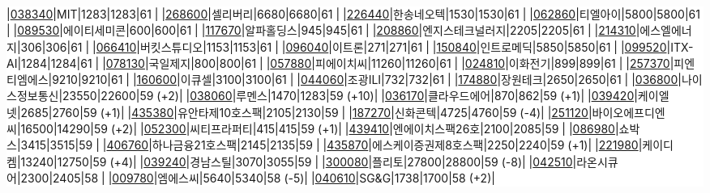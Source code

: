 |[038340](https://finance.daum.net/quotes/A038340)|MIT|1283|1283|61 |
|[268600](https://finance.daum.net/quotes/A268600)|셀리버리|6680|6680|61 |
|[226440](https://finance.daum.net/quotes/A226440)|한송네오텍|1530|1530|61 |
|[062860](https://finance.daum.net/quotes/A062860)|티엘아이|5800|5800|61 |
|[089530](https://finance.daum.net/quotes/A089530)|에이티세미콘|600|600|61 |
|[117670](https://finance.daum.net/quotes/A117670)|알파홀딩스|945|945|61 |
|[208860](https://finance.daum.net/quotes/A208860)|엔지스테크널러지|2205|2205|61 |
|[214310](https://finance.daum.net/quotes/A214310)|에스엘에너지|306|306|61 |
|[066410](https://finance.daum.net/quotes/A066410)|버킷스튜디오|1153|1153|61 |
|[096040](https://finance.daum.net/quotes/A096040)|이트론|271|271|61 |
|[150840](https://finance.daum.net/quotes/A150840)|인트로메딕|5850|5850|61 |
|[099520](https://finance.daum.net/quotes/A099520)|ITX-AI|1284|1284|61 |
|[078130](https://finance.daum.net/quotes/A078130)|국일제지|800|800|61 |
|[057880](https://finance.daum.net/quotes/A057880)|피에이치씨|11260|11260|61 |
|[024810](https://finance.daum.net/quotes/A024810)|이화전기|899|899|61 |
|[257370](https://finance.daum.net/quotes/A257370)|피엔티엠에스|9210|9210|61 |
|[160600](https://finance.daum.net/quotes/A160600)|이큐셀|3100|3100|61 |
|[044060](https://finance.daum.net/quotes/A044060)|조광ILI|732|732|61 |
|[174880](https://finance.daum.net/quotes/A174880)|장원테크|2650|2650|61 |
|[036800](https://finance.daum.net/quotes/A036800)|나이스정보통신|23550|22600|59 (+2)|
|[038060](https://finance.daum.net/quotes/A038060)|루멘스|1470|1283|59 (+10)|
|[036170](https://finance.daum.net/quotes/A036170)|클라우드에어|870|862|59 (+1)|
|[039420](https://finance.daum.net/quotes/A039420)|케이엘넷|2685|2760|59 (+1)|
|[435380](https://finance.daum.net/quotes/A435380)|유안타제10호스팩|2105|2130|59 |
|[187270](https://finance.daum.net/quotes/A187270)|신화콘텍|4725|4760|59 (-4)|
|[251120](https://finance.daum.net/quotes/A251120)|바이오에프디엔씨|16500|14290|59 (+2)|
|[052300](https://finance.daum.net/quotes/A052300)|씨티프라퍼티|415|415|59 (+1)|
|[439410](https://finance.daum.net/quotes/A439410)|엔에이치스팩26호|2100|2085|59 |
|[086980](https://finance.daum.net/quotes/A086980)|쇼박스|3415|3515|59 |
|[406760](https://finance.daum.net/quotes/A406760)|하나금융21호스팩|2145|2135|59 |
|[435870](https://finance.daum.net/quotes/A435870)|에스케이증권제8호스팩|2250|2240|59 (+1)|
|[221980](https://finance.daum.net/quotes/A221980)|케이디켐|13240|12750|59 (+4)|
|[039240](https://finance.daum.net/quotes/A039240)|경남스틸|3070|3055|59 |
|[300080](https://finance.daum.net/quotes/A300080)|플리토|27800|28800|59 (-8)|
|[042510](https://finance.daum.net/quotes/A042510)|라온시큐어|2300|2405|58 |
|[009780](https://finance.daum.net/quotes/A009780)|엠에스씨|5640|5340|58 (-5)|
|[040610](https://finance.daum.net/quotes/A040610)|SG&G|1738|1700|58 (+2)|